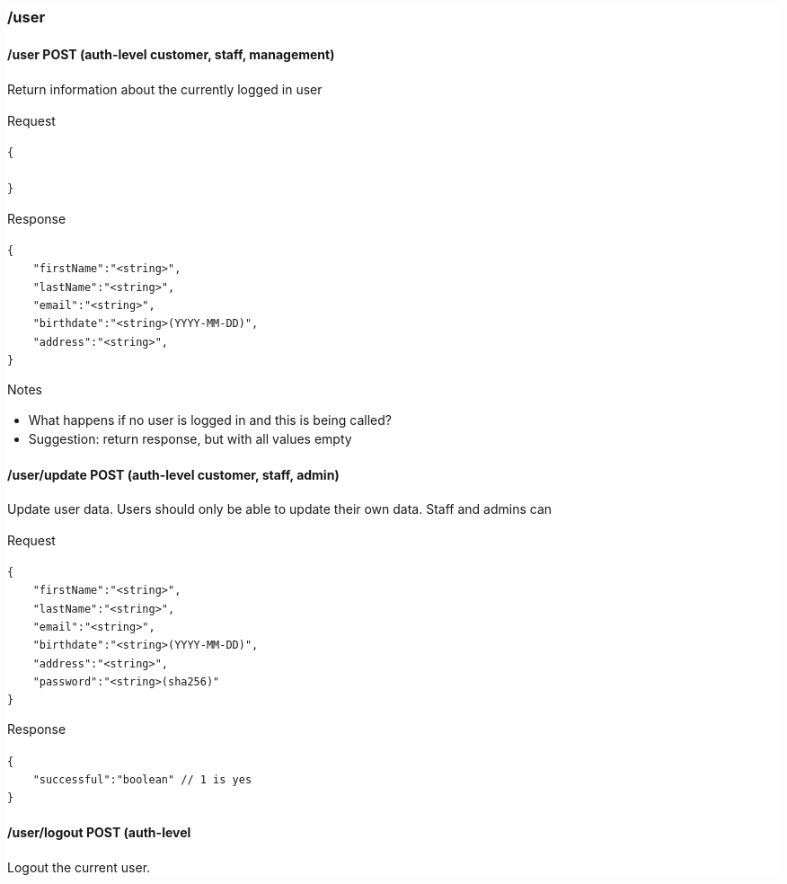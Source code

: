 ### /user

#### /user POST (auth-level customer, staff, management)

Return information about the currently logged in user

Request

```json=
{

}
```

Response

```json=
{
    "firstName":"<string>",
    "lastName":"<string>",
    "email":"<string>",
    "birthdate":"<string>(YYYY-MM-DD)",
    "address":"<string>",
}
```

Notes
* What happens if no user is logged in and this is being called?
* Suggestion: return response, but with all values empty

#### /user/update POST (auth-level customer, staff, admin)

Update user data. Users should only be able to update their own data. Staff and admins can 

Request

```json=
{
    "firstName":"<string>",
    "lastName":"<string>",
    "email":"<string>",
    "birthdate":"<string>(YYYY-MM-DD)",
    "address":"<string>",
    "password":"<string>(sha256)"
}
```

Response

```json=
{
    "successful":"boolean" // 1 is yes
}
```

#### /user/logout POST (auth-level

Logout the current user.
